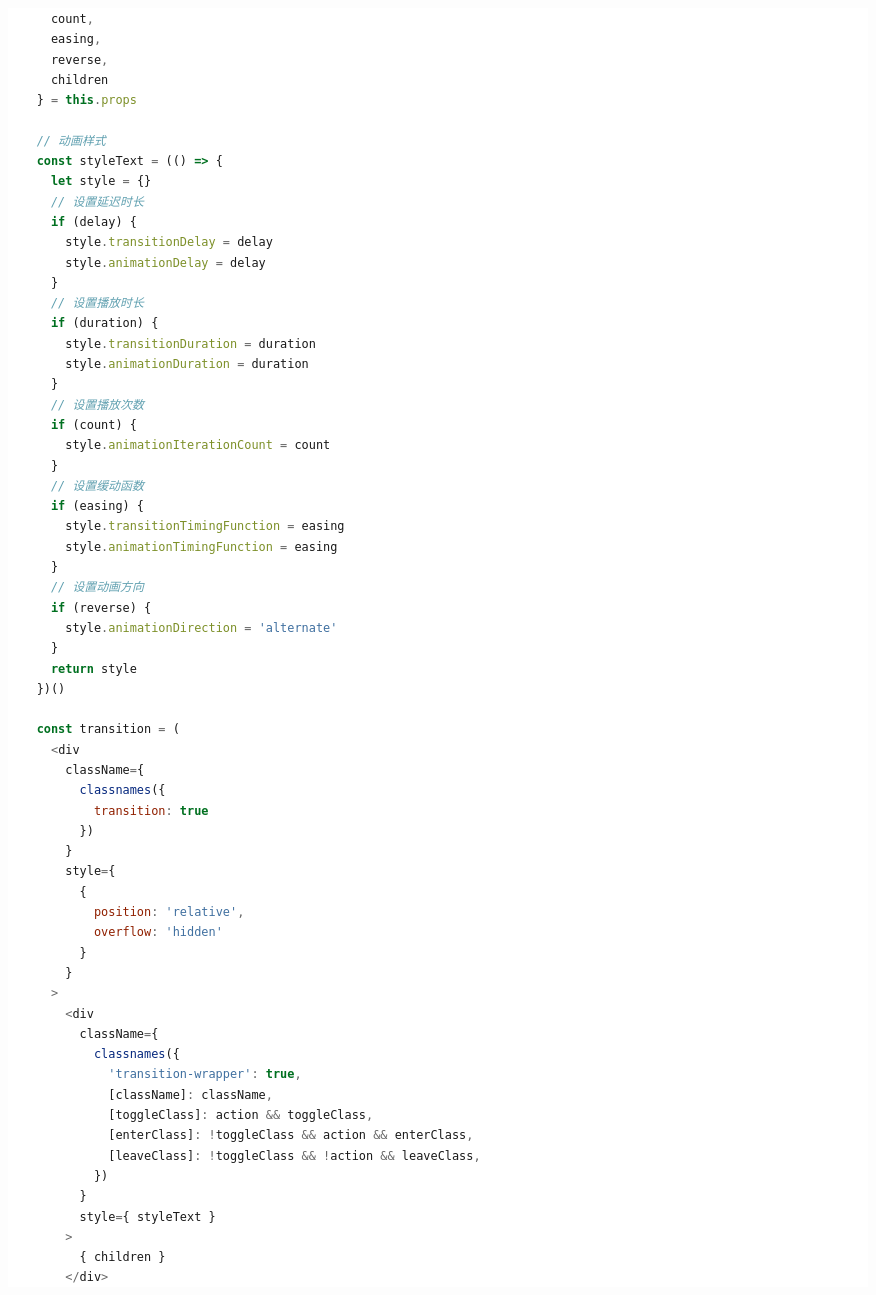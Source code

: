 ```js static
      count,
      easing,
      reverse,
      children
    } = this.props

    // 动画样式
    const styleText = (() => {
      let style = {}
      // 设置延迟时长
      if (delay) {
        style.transitionDelay = delay
        style.animationDelay = delay
      }
      // 设置播放时长
      if (duration) {
        style.transitionDuration = duration
        style.animationDuration = duration
      }
      // 设置播放次数
      if (count) {
        style.animationIterationCount = count
      }
      // 设置缓动函数
      if (easing) {
        style.transitionTimingFunction = easing
        style.animationTimingFunction = easing
      }
      // 设置动画方向
      if (reverse) {
        style.animationDirection = 'alternate'
      }
      return style
    })()

    const transition = (
      <div
        className={
          classnames({
            transition: true
          })
        }
        style={
          {
            position: 'relative',
            overflow: 'hidden'
          }
        }
      >
        <div
          className={
            classnames({
              'transition-wrapper': true,
              [className]: className,
              [toggleClass]: action && toggleClass,
              [enterClass]: !toggleClass && action && enterClass,
              [leaveClass]: !toggleClass && !action && leaveClass,
            })
          }
          style={ styleText }
        >
          { children }
        </div>
```